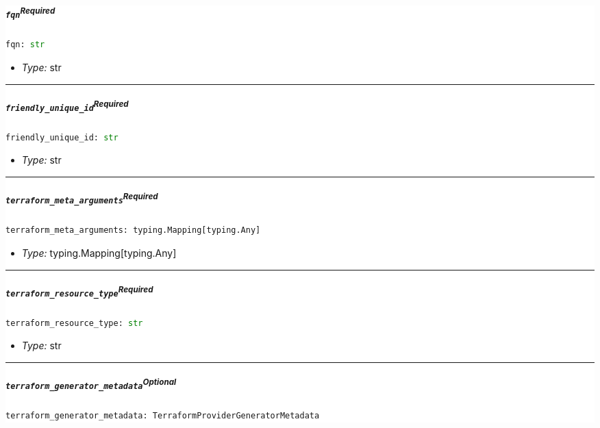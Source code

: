 ##### `fqn`<sup>Required</sup> <a name="fqn" id="@cdktf/provider-opentelekomcloud.mrsClusterV1.MrsClusterV1.property.fqn"></a>

```python
fqn: str
```

- *Type:* str

---

##### `friendly_unique_id`<sup>Required</sup> <a name="friendly_unique_id" id="@cdktf/provider-opentelekomcloud.mrsClusterV1.MrsClusterV1.property.friendlyUniqueId"></a>

```python
friendly_unique_id: str
```

- *Type:* str

---

##### `terraform_meta_arguments`<sup>Required</sup> <a name="terraform_meta_arguments" id="@cdktf/provider-opentelekomcloud.mrsClusterV1.MrsClusterV1.property.terraformMetaArguments"></a>

```python
terraform_meta_arguments: typing.Mapping[typing.Any]
```

- *Type:* typing.Mapping[typing.Any]

---

##### `terraform_resource_type`<sup>Required</sup> <a name="terraform_resource_type" id="@cdktf/provider-opentelekomcloud.mrsClusterV1.MrsClusterV1.property.terraformResourceType"></a>

```python
terraform_resource_type: str
```

- *Type:* str

---

##### `terraform_generator_metadata`<sup>Optional</sup> <a name="terraform_generator_metadata" id="@cdktf/provider-opentelekomcloud.mrsClusterV1.MrsClusterV1.property.terraformGeneratorMetadata"></a>

```python
terraform_generator_metadata: TerraformProviderGeneratorMetadata
```
